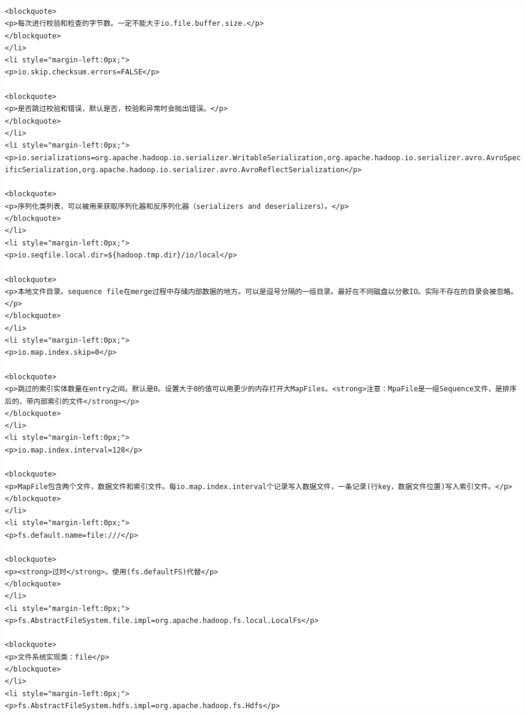 	<blockquote>
	<p>每次进行校验和检查的字节数。一定不能大于io.file.buffer.size.</p>
	</blockquote>
	</li>
	<li style="margin-left:0px;">
	<p>io.skip.checksum.errors=FALSE</p>

	<blockquote>
	<p>是否跳过校验和错误，默认是否，校验和异常时会抛出错误。</p>
	</blockquote>
	</li>
	<li style="margin-left:0px;">
	<p>io.serializations=org.apache.hadoop.io.serializer.WritableSerialization,org.apache.hadoop.io.serializer.avro.AvroSpecificSerialization,org.apache.hadoop.io.serializer.avro.AvroReflectSerialization</p>

	<blockquote>
	<p>序列化类列表，可以被用来获取序列化器和反序列化器（serializers and deserializers）。</p>
	</blockquote>
	</li>
	<li style="margin-left:0px;">
	<p>io.seqfile.local.dir=${hadoop.tmp.dir}/io/local</p>

	<blockquote>
	<p>本地文件目录。sequence file在merge过程中存储内部数据的地方。可以是逗号分隔的一组目录。最好在不同磁盘以分散IO。实际不存在的目录会被忽略。</p>
	</blockquote>
	</li>
	<li style="margin-left:0px;">
	<p>io.map.index.skip=0</p>

	<blockquote>
	<p>跳过的索引实体数量在entry之间。默认是0。设置大于0的值可以用更少的内存打开大MapFiles。<strong>注意：MpaFile是一组Sequence文件，是排序后的，带内部索引的文件</strong></p>
	</blockquote>
	</li>
	<li style="margin-left:0px;">
	<p>io.map.index.interval=128</p>

	<blockquote>
	<p>MapFile包含两个文件，数据文件和索引文件。每io.map.index.interval个记录写入数据文件，一条记录(行key，数据文件位置)写入索引文件。</p>
	</blockquote>
	</li>
	<li style="margin-left:0px;">
	<p>fs.default.name=file:///</p>

	<blockquote>
	<p><strong>过时</strong>。使用(fs.defaultFS)代替</p>
	</blockquote>
	</li>
	<li style="margin-left:0px;">
	<p>fs.AbstractFileSystem.file.impl=org.apache.hadoop.fs.local.LocalFs</p>

	<blockquote>
	<p>文件系统实现类：file</p>
	</blockquote>
	</li>
	<li style="margin-left:0px;">
	<p>fs.AbstractFileSystem.hdfs.impl=org.apache.hadoop.fs.Hdfs</p>
